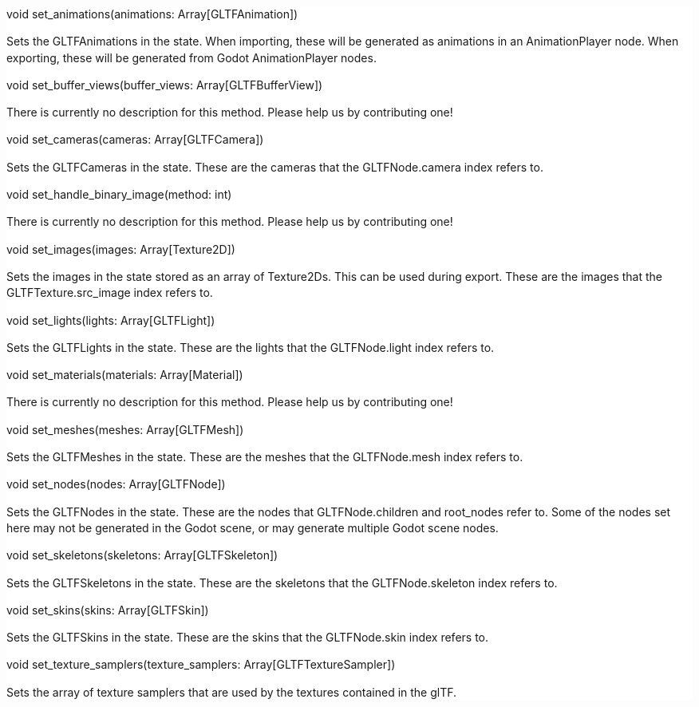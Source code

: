 void set_animations(animations: Array[GLTFAnimation])

Sets the GLTFAnimations in the state. When importing, these will be generated
as animations in an AnimationPlayer node. When exporting, these will be
generated from Godot AnimationPlayer nodes.

void set_buffer_views(buffer_views: Array[GLTFBufferView])

There is currently no description for this method. Please help us by
contributing one!

void set_cameras(cameras: Array[GLTFCamera])

Sets the GLTFCameras in the state. These are the cameras that the
GLTFNode.camera index refers to.

void set_handle_binary_image(method: int)

There is currently no description for this method. Please help us by
contributing one!

void set_images(images: Array[Texture2D])

Sets the images in the state stored as an array of Texture2Ds. This can be
used during export. These are the images that the GLTFTexture.src_image index
refers to.

void set_lights(lights: Array[GLTFLight])

Sets the GLTFLights in the state. These are the lights that the GLTFNode.light
index refers to.

void set_materials(materials: Array[Material])

There is currently no description for this method. Please help us by
contributing one!

void set_meshes(meshes: Array[GLTFMesh])

Sets the GLTFMeshes in the state. These are the meshes that the GLTFNode.mesh
index refers to.

void set_nodes(nodes: Array[GLTFNode])

Sets the GLTFNodes in the state. These are the nodes that GLTFNode.children
and root_nodes refer to. Some of the nodes set here may not be generated in
the Godot scene, or may generate multiple Godot scene nodes.

void set_skeletons(skeletons: Array[GLTFSkeleton])

Sets the GLTFSkeletons in the state. These are the skeletons that the
GLTFNode.skeleton index refers to.

void set_skins(skins: Array[GLTFSkin])

Sets the GLTFSkins in the state. These are the skins that the GLTFNode.skin
index refers to.

void set_texture_samplers(texture_samplers: Array[GLTFTextureSampler])

Sets the array of texture samplers that are used by the textures contained in
the glTF.
